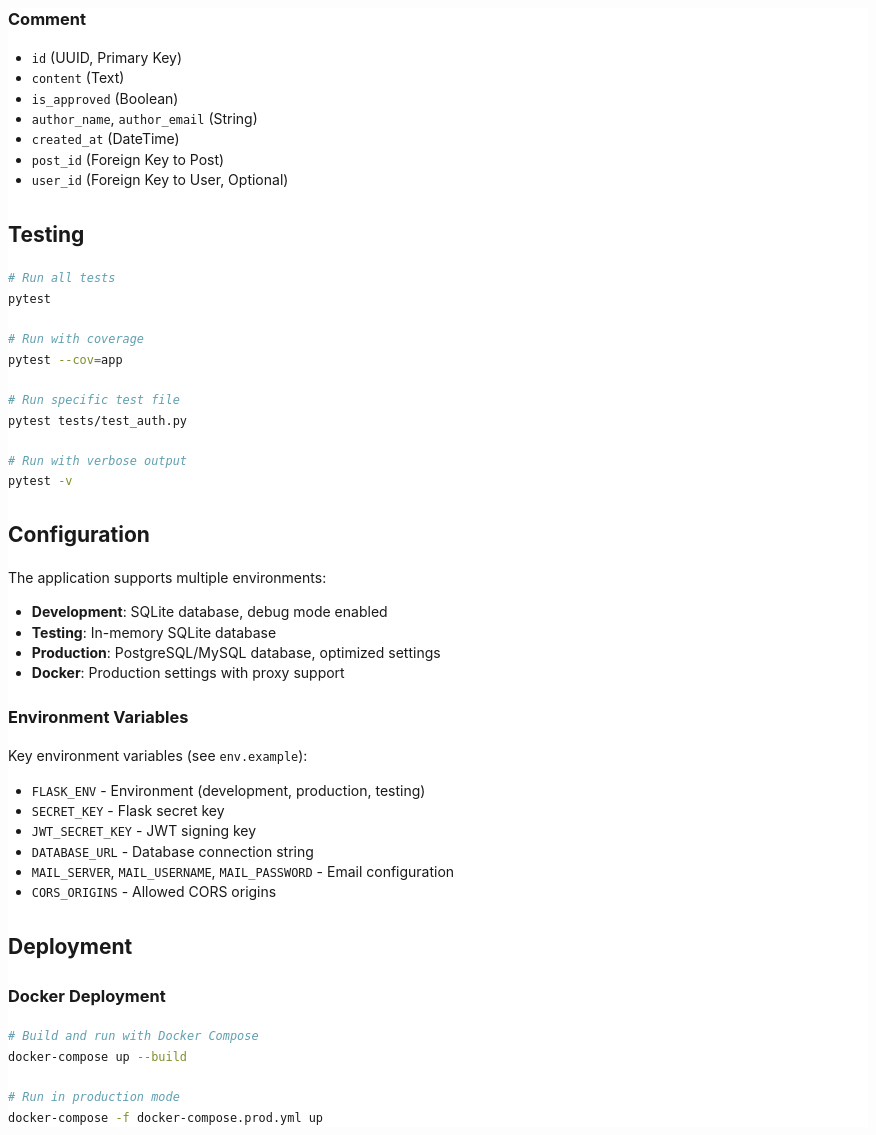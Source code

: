 ### Comment
- `id` (UUID, Primary Key)
- `content` (Text)
- `is_approved` (Boolean)
- `author_name`, `author_email` (String)
- `created_at` (DateTime)
- `post_id` (Foreign Key to Post)
- `user_id` (Foreign Key to User, Optional)

## Testing

```bash
# Run all tests
pytest

# Run with coverage
pytest --cov=app

# Run specific test file
pytest tests/test_auth.py

# Run with verbose output
pytest -v
```

## Configuration

The application supports multiple environments:

- **Development**: SQLite database, debug mode enabled
- **Testing**: In-memory SQLite database
- **Production**: PostgreSQL/MySQL database, optimized settings
- **Docker**: Production settings with proxy support

### Environment Variables

Key environment variables (see `env.example`):

- `FLASK_ENV` - Environment (development, production, testing)
- `SECRET_KEY` - Flask secret key
- `JWT_SECRET_KEY` - JWT signing key
- `DATABASE_URL` - Database connection string
- `MAIL_SERVER`, `MAIL_USERNAME`, `MAIL_PASSWORD` - Email configuration
- `CORS_ORIGINS` - Allowed CORS origins

## Deployment

### Docker Deployment

```bash
# Build and run with Docker Compose
docker-compose up --build

# Run in production mode
docker-compose -f docker-compose.prod.yml up
```
